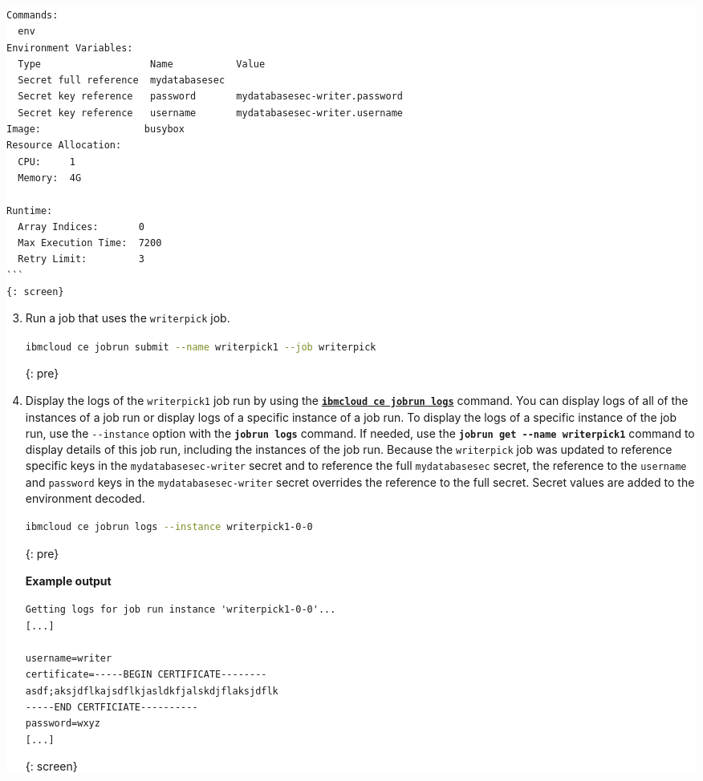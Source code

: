     Commands:                 
      env  
    Environment Variables:    
      Type                   Name           Value  
      Secret full reference  mydatabasesec    
      Secret key reference   password       mydatabasesec-writer.password  
      Secret key reference   username       mydatabasesec-writer.username  
    Image:                  busybox  
    Resource Allocation:      
      CPU:     1  
      Memory:  4G  

    Runtime:    
      Array Indices:       0  
      Max Execution Time:  7200  
      Retry Limit:         3 
    ```
    {: screen}

3. Run a job that uses the `writerpick` job. 

    ```sh
    ibmcloud ce jobrun submit --name writerpick1 --job writerpick
    ```
    {: pre}

4. Display the logs of the `writerpick1` job run by using the [**`ibmcloud ce jobrun logs`**](/docs/codeengine?topic=codeengine-cli#cli-jobrun-logs) command. You can display logs of all of the instances of a job run or display logs of a specific instance of a job run. To display the logs of a specific instance of the job run, use the `--instance` option with the **`jobrun logs`** command. If needed, use the **`jobrun get --name writerpick1`** command to display details of this job run, including the instances of the job run. Because the `writerpick` job was updated to reference specific keys in the `mydatabasesec-writer` secret and to reference the full `mydatabasesec` secret, the reference to the `username` and `password` keys in the `mydatabasesec-writer` secret overrides the reference to the full secret. Secret values are added to the environment decoded. 

    ```sh
    ibmcloud ce jobrun logs --instance writerpick1-0-0
    ```
    {: pre}

    **Example output**
    
    ```
    Getting logs for job run instance 'writerpick1-0-0'...
    [...]

    username=writer
    certificate=-----BEGIN CERTIFICATE--------
    asdf;aksjdflkajsdflkjasldkfjalskdjflaksjdflk
    -----END CERTFICIATE----------
    password=wxyz
    [...]
    ```
    {: screen}
